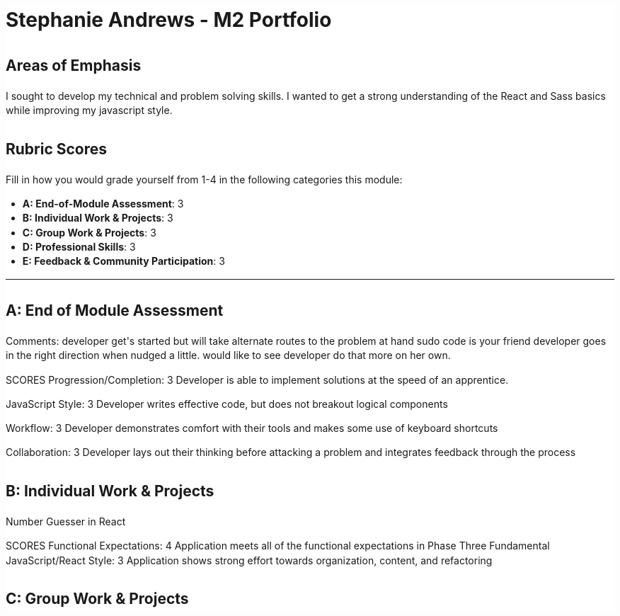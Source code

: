 # Stephanie Andrews - M2 Portfolio

## Areas of Emphasis

I sought to develop my technical and problem solving skills.  I wanted to get a strong understanding of the React and Sass basics while improving my javascript style.

## Rubric Scores

Fill in how you would grade yourself from 1-4 in the following categories this module:

* **A: End-of-Module Assessment**: 3
* **B: Individual Work & Projects**: 3
* **C: Group Work & Projects**: 3
* **D: Professional Skills**: 3
* **E: Feedback & Community Participation**: 3

-----------------------

## A: End of Module Assessment

Comments:
  developer get's started but will take alternate routes to the problem at hand
  sudo code is your friend
  developer goes in the right direction when nudged a little.
  would like to see developer do that more on her own.

SCORES
Progression/Completion: 3
  Developer is able to implement solutions at the speed of an apprentice.

JavaScript Style: 3
  Developer writes effective code, but does not breakout logical components

Workflow: 3
  Developer demonstrates comfort with their tools and makes some use of keyboard shortcuts

Collaboration: 3
  Developer lays out their thinking before attacking a problem and integrates feedback through the process

## B: Individual Work & Projects

Number Guesser in React

SCORES
Functional Expectations: 4
  Application meets all of the functional expectations in Phase Three
Fundamental JavaScript/React Style: 3
  Application shows strong effort towards organization, content, and refactoring

## C: Group Work & Projects
